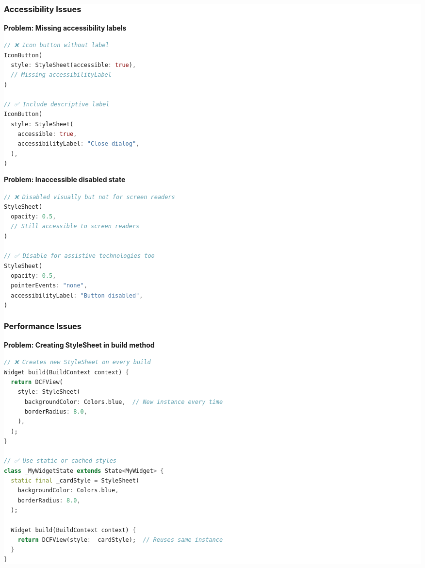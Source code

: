 ### Accessibility Issues

**Problem: Missing accessibility labels**
```dart
// ❌ Icon button without label
IconButton(
  style: StyleSheet(accessible: true),
  // Missing accessibilityLabel
)

// ✅ Include descriptive label
IconButton(
  style: StyleSheet(
    accessible: true,
    accessibilityLabel: "Close dialog",
  ),
)
```

**Problem: Inaccessible disabled state**
```dart
// ❌ Disabled visually but not for screen readers
StyleSheet(
  opacity: 0.5,
  // Still accessible to screen readers
)

// ✅ Disable for assistive technologies too
StyleSheet(
  opacity: 0.5,
  pointerEvents: "none",
  accessibilityLabel: "Button disabled",
)
```

### Performance Issues

**Problem: Creating StyleSheet in build method**
```dart
// ❌ Creates new StyleSheet on every build
Widget build(BuildContext context) {
  return DCFView(
    style: StyleSheet(
      backgroundColor: Colors.blue,  // New instance every time
      borderRadius: 8.0,
    ),
  );
}

// ✅ Use static or cached styles
class _MyWidgetState extends State<MyWidget> {
  static final _cardStyle = StyleSheet(
    backgroundColor: Colors.blue,
    borderRadius: 8.0,
  );
  
  Widget build(BuildContext context) {
    return DCFView(style: _cardStyle);  // Reuses same instance
  }
}
```
